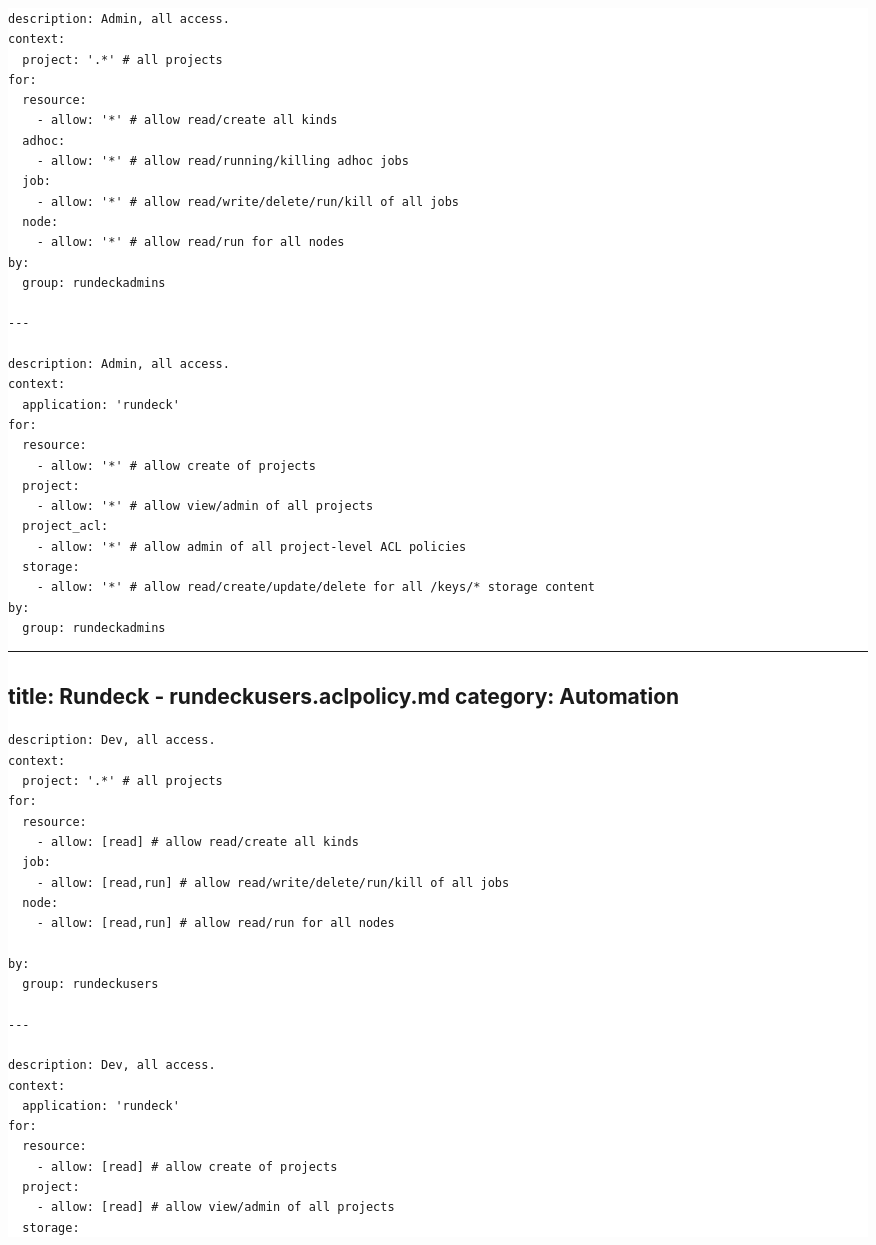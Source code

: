 ```
description: Admin, all access.
context:
  project: '.*' # all projects
for:
  resource:
    - allow: '*' # allow read/create all kinds
  adhoc:
    - allow: '*' # allow read/running/killing adhoc jobs
  job:
    - allow: '*' # allow read/write/delete/run/kill of all jobs
  node:
    - allow: '*' # allow read/run for all nodes
by:
  group: rundeckadmins

---

description: Admin, all access.
context:
  application: 'rundeck'
for:
  resource:
    - allow: '*' # allow create of projects
  project:
    - allow: '*' # allow view/admin of all projects
  project_acl:
    - allow: '*' # allow admin of all project-level ACL policies
  storage:
    - allow: '*' # allow read/create/update/delete for all /keys/* storage content
by:
  group: rundeckadmins
```
---
title: Rundeck - rundeckusers.aclpolicy.md
category: Automation
---

```
description: Dev, all access.
context:
  project: '.*' # all projects
for:
  resource:
    - allow: [read] # allow read/create all kinds
  job:
    - allow: [read,run] # allow read/write/delete/run/kill of all jobs
  node:
    - allow: [read,run] # allow read/run for all nodes

by:
  group: rundeckusers

---

description: Dev, all access.
context:
  application: 'rundeck'
for:
  resource:
    - allow: [read] # allow create of projects
  project:
    - allow: [read] # allow view/admin of all projects
  storage:
```
